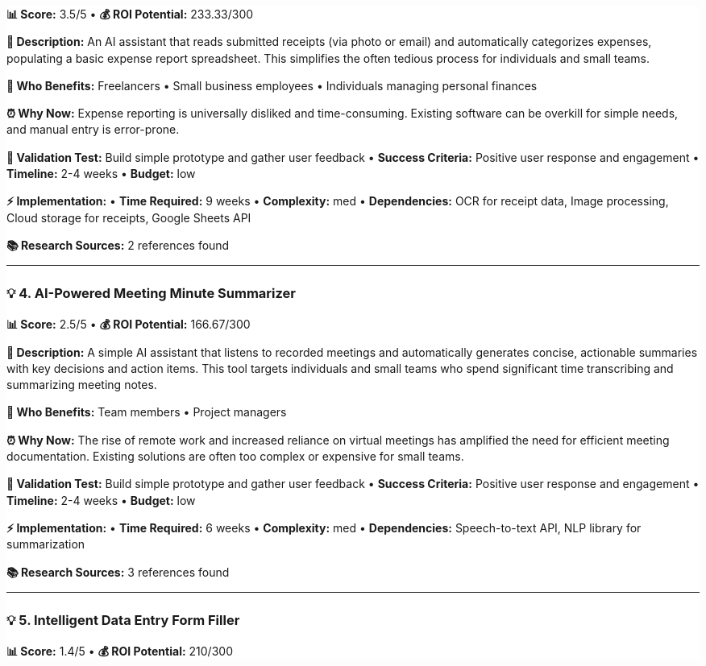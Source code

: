 **📊 Score:** 3.5/5 • **💰 ROI Potential:** 233.33/300

**📝 Description:** An AI assistant that reads submitted receipts (via photo or email) and automatically categorizes expenses, populating a basic expense report spreadsheet. This simplifies the often tedious process for individuals and small teams.

**👥 Who Benefits:** Freelancers • Small business employees • Individuals managing personal finances

**⏰ Why Now:** Expense reporting is universally disliked and time-consuming. Existing software can be overkill for simple needs, and manual entry is error-prone.

**🧪 Validation Test:** Build simple prototype and gather user feedback
• **Success Criteria:** Positive user response and engagement
• **Timeline:** 2-4 weeks
• **Budget:** low

**⚡ Implementation:**
• **Time Required:** 9 weeks
• **Complexity:** med
• **Dependencies:** OCR for receipt data, Image processing, Cloud storage for receipts, Google Sheets API

**📚 Research Sources:** 2 references found

---

### 💡 4. AI-Powered Meeting Minute Summarizer

**📊 Score:** 2.5/5 • **💰 ROI Potential:** 166.67/300

**📝 Description:** A simple AI assistant that listens to recorded meetings and automatically generates concise, actionable summaries with key decisions and action items. This tool targets individuals and small teams who spend significant time transcribing and summarizing meeting notes.

**👥 Who Benefits:** Team members • Project managers

**⏰ Why Now:** The rise of remote work and increased reliance on virtual meetings has amplified the need for efficient meeting documentation. Existing solutions are often too complex or expensive for small teams.

**🧪 Validation Test:** Build simple prototype and gather user feedback
• **Success Criteria:** Positive user response and engagement
• **Timeline:** 2-4 weeks
• **Budget:** low

**⚡ Implementation:**
• **Time Required:** 6 weeks
• **Complexity:** med
• **Dependencies:** Speech-to-text API, NLP library for summarization

**📚 Research Sources:** 3 references found

---

### 💡 5. Intelligent Data Entry Form Filler

**📊 Score:** 1.4/5 • **💰 ROI Potential:** 210/300
